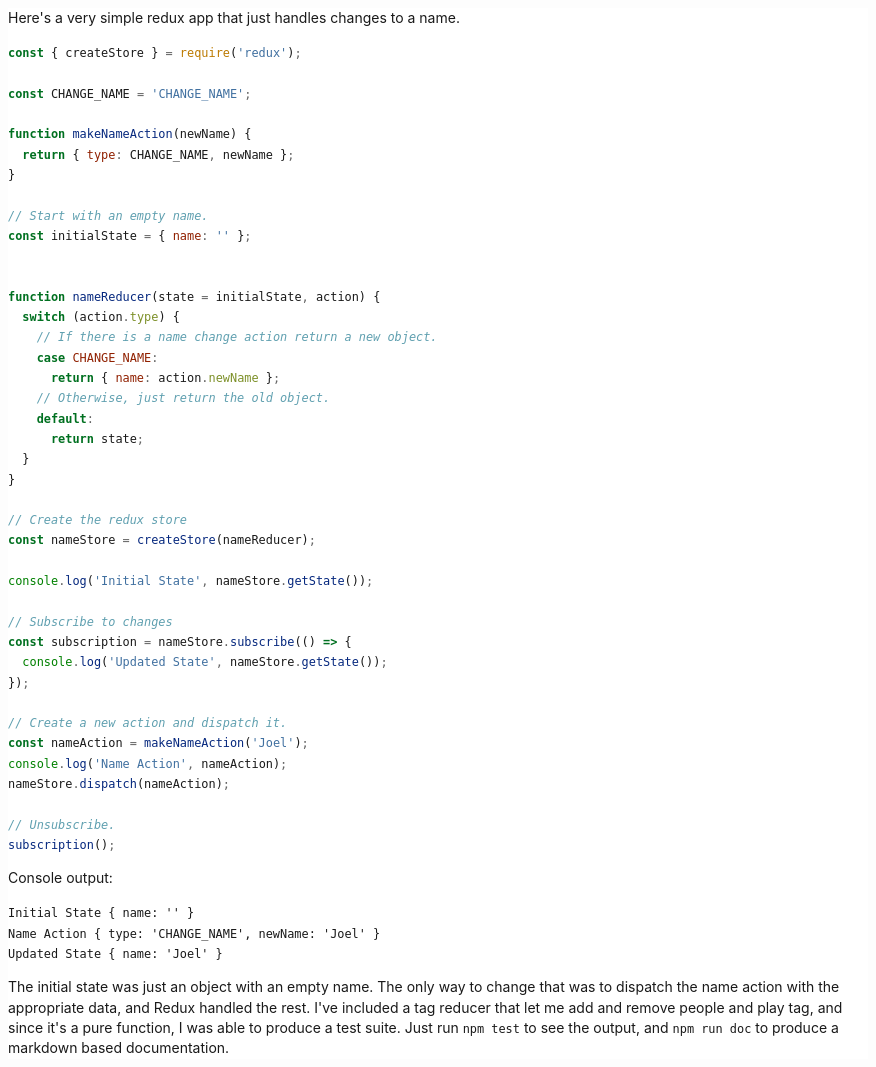 Here's a very simple redux app that just handles changes to a name.

```js
const { createStore } = require('redux');

const CHANGE_NAME = 'CHANGE_NAME';

function makeNameAction(newName) {
  return { type: CHANGE_NAME, newName };
}

// Start with an empty name.
const initialState = { name: '' };


function nameReducer(state = initialState, action) {
  switch (action.type) {
    // If there is a name change action return a new object.
    case CHANGE_NAME:
      return { name: action.newName };
    // Otherwise, just return the old object.
    default:
      return state;
  }
}

// Create the redux store
const nameStore = createStore(nameReducer);

console.log('Initial State', nameStore.getState());

// Subscribe to changes
const subscription = nameStore.subscribe(() => {
  console.log('Updated State', nameStore.getState());
});

// Create a new action and dispatch it.
const nameAction = makeNameAction('Joel');
console.log('Name Action', nameAction);
nameStore.dispatch(nameAction);

// Unsubscribe.
subscription();
```

Console output:

```
Initial State { name: '' }
Name Action { type: 'CHANGE_NAME', newName: 'Joel' }
Updated State { name: 'Joel' }
```

The initial state was just an object with an empty name.  The only way to change that was to dispatch the name action with the appropriate data, and Redux handled the rest.  I've included a tag reducer that let me add and remove people and play tag, and since it's a pure function, I was able to produce a test suite.  Just run `npm test` to see the output, and `npm run doc` to produce a markdown based documentation.
